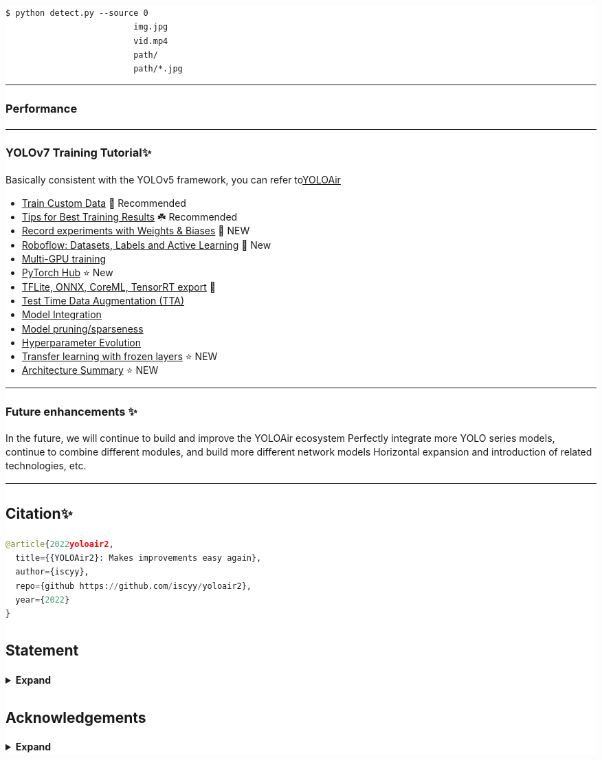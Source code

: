 ```bash
$ python detect.py --source 0  
                          img.jpg 
                          vid.mp4 
                          path/  
                          path/*.jpg  
```
______________________________________________________________________

### Performance


______________________________________________________________________


### YOLOv7 Training Tutorial✨
Basically consistent with the YOLOv5 framework, you can refer to[YOLOAir](https://github.com/iscyy/yoloair)

- [Train Custom Data](https://github.com/ultralytics/yolov5/wiki/Train-Custom-Data) 🚀 Recommended
- [Tips for Best Training Results](https://github.com/ultralytics/yolov5/wiki/Tips-for-Best-Training-Results) ☘️ Recommended
- [Record experiments with Weights & Biases](https://github.com/ultralytics/yolov5/issues/1289) 🌟 NEW
- [Roboflow: Datasets, Labels and Active Learning](https://github.com/ultralytics/yolov5/issues/4975) 🌟 New
- [Multi-GPU training](https://github.com/ultralytics/yolov5/issues/475)
- [PyTorch Hub](https://github.com/ultralytics/yolov5/issues/36) ⭐ New
- [TFLite, ONNX, CoreML, TensorRT export](https://github.com/ultralytics/yolov5/issues/251) 🚀
- [Test Time Data Augmentation (TTA)](https://github.com/ultralytics/yolov5/issues/303)
- [Model Integration](https://github.com/ultralytics/yolov5/issues/318)
- [Model pruning/sparseness](https://github.com/ultralytics/yolov5/issues/304)
- [Hyperparameter Evolution](https://github.com/ultralytics/yolov5/issues/607)
- [Transfer learning with frozen layers](https://github.com/ultralytics/yolov5/issues/1314) ⭐ NEW
- [Architecture Summary](https://github.com/ultralytics/yolov5/issues/6998) ⭐ NEW

______________________________________________________________________


### Future enhancements ✨
In the future, we will continue to build and improve the YOLOAir ecosystem
Perfectly integrate more YOLO series models, continue to combine different modules, and build more different network models
Horizontal expansion and introduction of related technologies, etc.  

______________________________________________________________________

## Citation✨

```python
@article{2022yoloair2,
  title={{YOLOAir2}: Makes improvements easy again},
  author={iscyy},
  repo={github https://github.com/iscyy/yoloair2},
  year={2022}
}
```

## Statement
<details><summary> <b>Expand</b> </summary></details>

## Acknowledgements

<details><summary> <b>Expand</b> </summary></details>